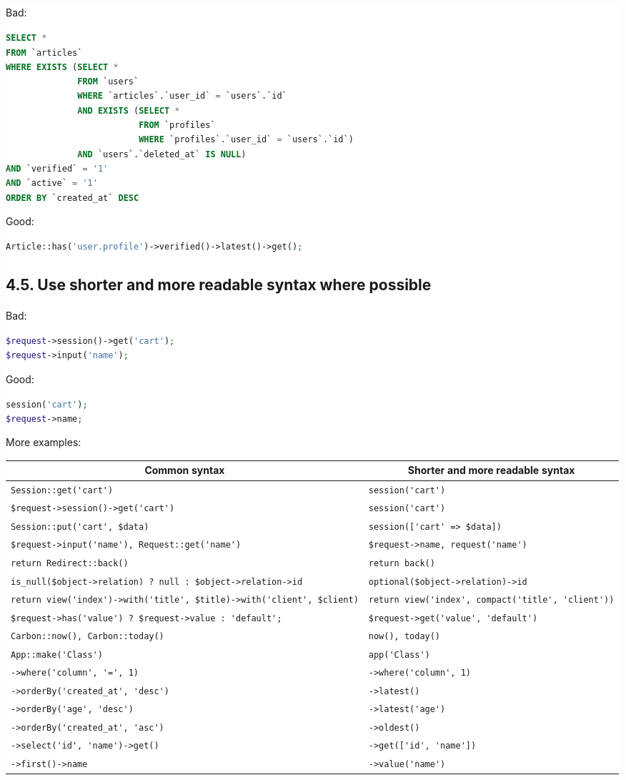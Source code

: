 Bad:

```sql
SELECT *
FROM `articles`
WHERE EXISTS (SELECT *
              FROM `users`
              WHERE `articles`.`user_id` = `users`.`id`
              AND EXISTS (SELECT *
                          FROM `profiles`
                          WHERE `profiles`.`user_id` = `users`.`id`) 
              AND `users`.`deleted_at` IS NULL)
AND `verified` = '1'
AND `active` = '1'
ORDER BY `created_at` DESC
```

Good:

```php
Article::has('user.profile')->verified()->latest()->get();
```

## 4.5. Use shorter and more readable syntax where possible

Bad:

```php
$request->session()->get('cart');
$request->input('name');
```

Good:

```php
session('cart');
$request->name;
```

More examples:

Common syntax | Shorter and more readable syntax
------------ | -------------
`Session::get('cart')` | `session('cart')`
`$request->session()->get('cart')` | `session('cart')`
`Session::put('cart', $data)` | `session(['cart' => $data])`
`$request->input('name'), Request::get('name')` | `$request->name, request('name')`
`return Redirect::back()` | `return back()`
`is_null($object->relation) ? null : $object->relation->id` | `optional($object->relation)->id`
`return view('index')->with('title', $title)->with('client', $client)` | `return view('index', compact('title', 'client'))`
`$request->has('value') ? $request->value : 'default';` | `$request->get('value', 'default')`
`Carbon::now(), Carbon::today()` | `now(), today()`
`App::make('Class')` | `app('Class')`
`->where('column', '=', 1)` | `->where('column', 1)`
`->orderBy('created_at', 'desc')` | `->latest()`
`->orderBy('age', 'desc')` | `->latest('age')`
`->orderBy('created_at', 'asc')` | `->oldest()`
`->select('id', 'name')->get()` | `->get(['id', 'name'])`
`->first()->name` | `->value('name')`
